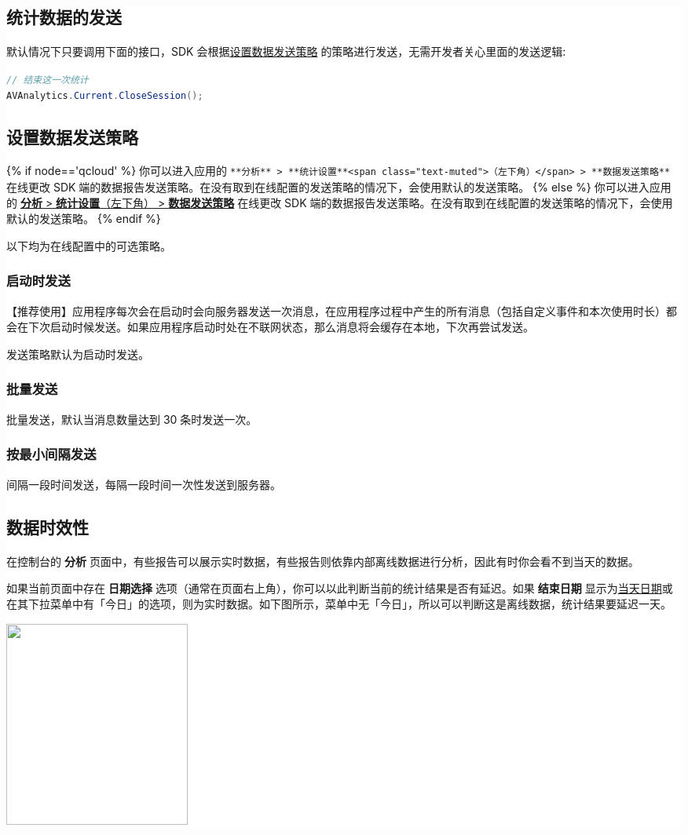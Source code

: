 ## 统计数据的发送
默认情况下只要调用下面的接口，SDK 会根据[设置数据发送策略](#设置数据发送策略) 的策略进行发送，无需开发者关心里面的发送逻辑:

```cs
// 结束这一次统计
AVAnalytics.Current.CloseSession();
```

## 设置数据发送策略
{% if node=='qcloud' %}
你可以进入应用的 `**分析** > **统计设置**<span class="text-muted">（左下角）</span> > **数据发送策略**` 在线更改 SDK 端的数据报告发送策略。在没有取到在线配置的发送策略的情况下，会使用默认的发送策略。
{% else %}
你可以进入应用的 [**分析** > **统计设置**<span class="text-muted">（左下角）</span> > **数据发送策略**](/stat.html?appid={{appid}}&os=android#/statconfig/trans_strategoy) 在线更改 SDK 端的数据报告发送策略。在没有取到在线配置的发送策略的情况下，会使用默认的发送策略。
{% endif %}

以下均为在线配置中的可选策略。
### 启动时发送
【推荐使用】应用程序每次会在启动时会向服务器发送一次消息，在应用程序过程中产生的所有消息（包括自定义事件和本次使用时长）都会在下次启动时候发送。如果应用程序启动时处在不联网状态，那么消息将会缓存在本地，下次再尝试发送。

发送策略默认为启动时发送。

### 批量发送

批量发送，默认当消息数量达到 30 条时发送一次。

### 按最小间隔发送

间隔一段时间发送，每隔一段时间一次性发送到服务器。

## 数据时效性

在控制台的 **分析** 页面中，有些报告可以展示实时数据，有些报告则依靠内部离线数据进行分析，因此有时你会看不到当天的数据。

如果当前页面中存在 **日期选择** 选项（通常在页面右上角），你可以以此判断当前的统计结果是否有延迟。如果 **结束日期** 显示为<u>当天日期</u>或在其下拉菜单中有「今日」的选项，则为实时数据。如下图所示，菜单中无「今日」，所以可以判断这是离线数据，统计结果要延迟一天。

<img src="images/analytics_datepicker_for_offline_data.png" alt="" width="231" height="256">